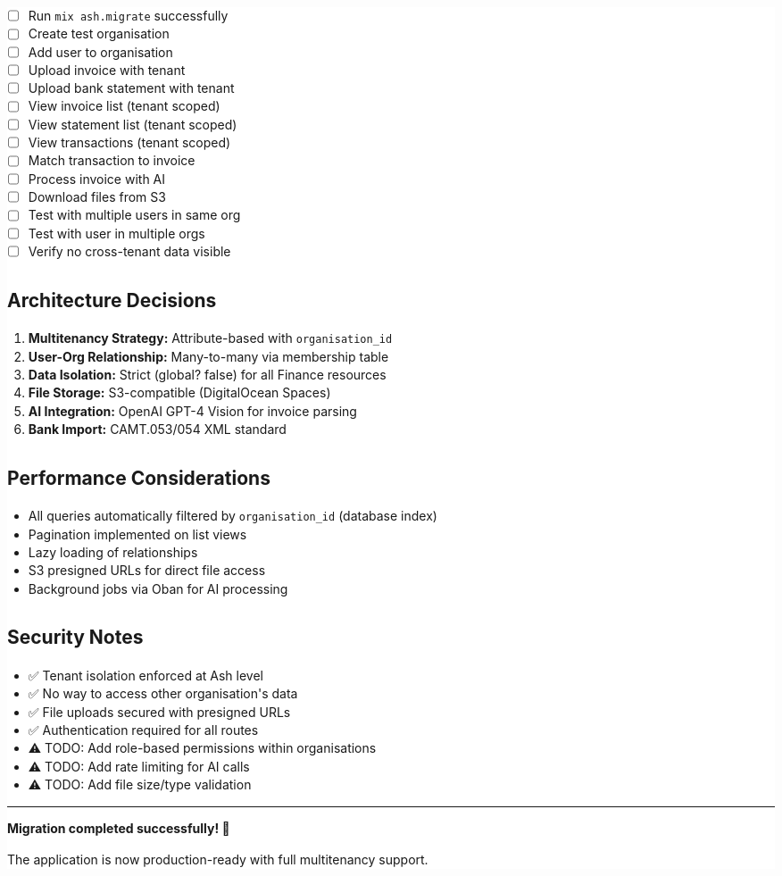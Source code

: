 - [ ] Run `mix ash.migrate` successfully
- [ ] Create test organisation
- [ ] Add user to organisation
- [ ] Upload invoice with tenant
- [ ] Upload bank statement with tenant
- [ ] View invoice list (tenant scoped)
- [ ] View statement list (tenant scoped)
- [ ] View transactions (tenant scoped)
- [ ] Match transaction to invoice
- [ ] Process invoice with AI
- [ ] Download files from S3
- [ ] Test with multiple users in same org
- [ ] Test with user in multiple orgs
- [ ] Verify no cross-tenant data visible

## Architecture Decisions

1. **Multitenancy Strategy:** Attribute-based with `organisation_id`
2. **User-Org Relationship:** Many-to-many via membership table
3. **Data Isolation:** Strict (global? false) for all Finance resources
4. **File Storage:** S3-compatible (DigitalOcean Spaces)
5. **AI Integration:** OpenAI GPT-4 Vision for invoice parsing
6. **Bank Import:** CAMT.053/054 XML standard

## Performance Considerations

- All queries automatically filtered by `organisation_id` (database index)
- Pagination implemented on list views
- Lazy loading of relationships
- S3 presigned URLs for direct file access
- Background jobs via Oban for AI processing

## Security Notes

- ✅ Tenant isolation enforced at Ash level
- ✅ No way to access other organisation's data
- ✅ File uploads secured with presigned URLs
- ✅ Authentication required for all routes
- ⚠️  TODO: Add role-based permissions within organisations
- ⚠️  TODO: Add rate limiting for AI calls
- ⚠️  TODO: Add file size/type validation

---

**Migration completed successfully! 🎉**

The application is now production-ready with full multitenancy support.
